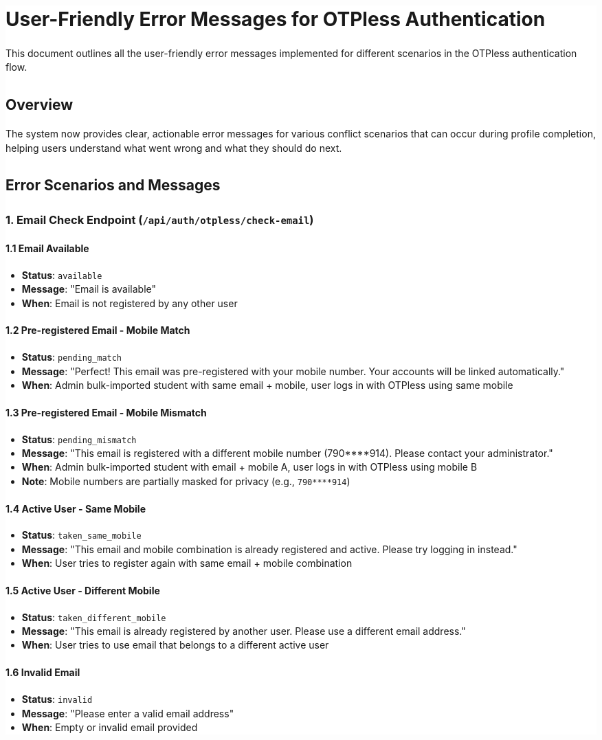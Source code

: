 # User-Friendly Error Messages for OTPless Authentication

This document outlines all the user-friendly error messages implemented for different scenarios in the OTPless authentication flow.

## Overview

The system now provides clear, actionable error messages for various conflict scenarios that can occur during profile completion, helping users understand what went wrong and what they should do next.

## Error Scenarios and Messages

### 1. Email Check Endpoint (`/api/auth/otpless/check-email`)

#### 1.1 Email Available
- **Status**: `available`
- **Message**: "Email is available"
- **When**: Email is not registered by any other user

#### 1.2 Pre-registered Email - Mobile Match
- **Status**: `pending_match`
- **Message**: "Perfect! This email was pre-registered with your mobile number. Your accounts will be linked automatically."
- **When**: Admin bulk-imported student with same email + mobile, user logs in with OTPless using same mobile

#### 1.3 Pre-registered Email - Mobile Mismatch
- **Status**: `pending_mismatch`
- **Message**: "This email is registered with a different mobile number (790****914). Please contact your administrator."
- **When**: Admin bulk-imported student with email + mobile A, user logs in with OTPless using mobile B
- **Note**: Mobile numbers are partially masked for privacy (e.g., `790****914`)

#### 1.4 Active User - Same Mobile
- **Status**: `taken_same_mobile`
- **Message**: "This email and mobile combination is already registered and active. Please try logging in instead."
- **When**: User tries to register again with same email + mobile combination

#### 1.5 Active User - Different Mobile
- **Status**: `taken_different_mobile`
- **Message**: "This email is already registered by another user. Please use a different email address."
- **When**: User tries to use email that belongs to a different active user

#### 1.6 Invalid Email
- **Status**: `invalid`
- **Message**: "Please enter a valid email address"
- **When**: Empty or invalid email provided
